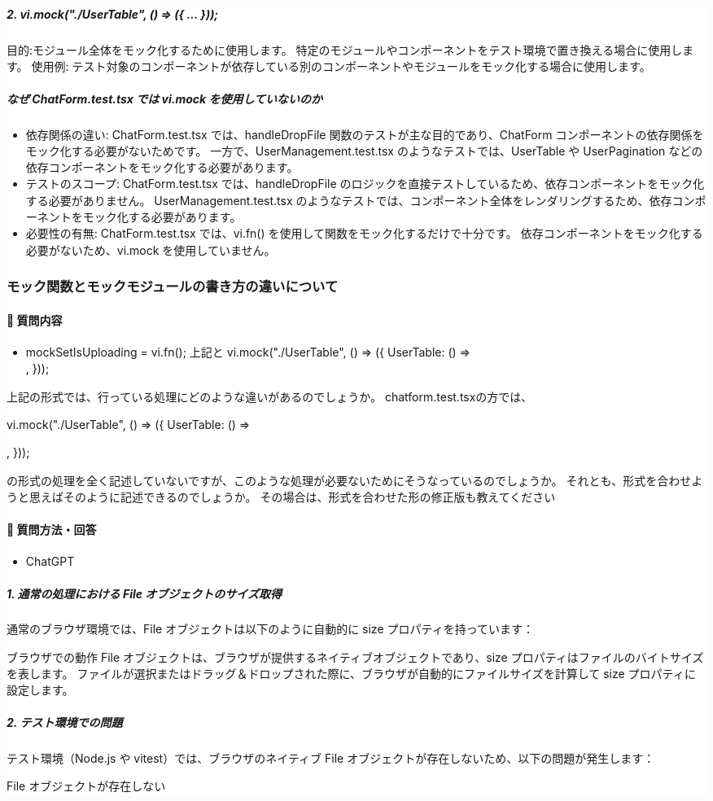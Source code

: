 ##### 2. vi.mock("./UserTable", () => ({ ... }));
目的:モジュール全体をモック化するために使用します。
特定のモジュールやコンポーネントをテスト環境で置き換える場合に使用します。
使用例:
テスト対象のコンポーネントが依存している別のコンポーネントやモジュールをモック化する場合に使用します。

##### なぜ ChatForm.test.tsx では vi.mock を使用していないのか
- 依存関係の違い:
ChatForm.test.tsx では、handleDropFile 関数のテストが主な目的であり、ChatForm コンポーネントの依存関係をモック化する必要がないためです。
一方で、UserManagement.test.tsx のようなテストでは、UserTable や UserPagination などの依存コンポーネントをモック化する必要があります。
- テストのスコープ:
ChatForm.test.tsx では、handleDropFile のロジックを直接テストしているため、依存コンポーネントをモック化する必要がありません。
UserManagement.test.tsx のようなテストでは、コンポーネント全体をレンダリングするため、依存コンポーネントをモック化する必要があります。
- 必要性の有無:
ChatForm.test.tsx では、vi.fn() を使用して関数をモック化するだけで十分です。
依存コンポーネントをモック化する必要がないため、vi.mock を使用していません。



### モック関数とモックモジュールの書き方の違いについて

#### 🔸 質問内容
-  mockSetIsUploading = vi.fn();
 上記と
vi.mock("./UserTable", () => ({
  UserTable: () => <div data-testid="user-table" />,
}));

上記の形式では、行っている処理にどのような違いがあるのでしょうか。
chatform.test.tsxの方では、

vi.mock("./UserTable", () => ({
  UserTable: () => <div data-testid="user-table" />,
}));

の形式の処理を全く記述していないですが、このような処理が必要ないためにそうなっているのでしょうか。
それとも、形式を合わせようと思えばそのように記述できるのでしょうか。
その場合は、形式を合わせた形の修正版も教えてください


#### 🔸 質問方法・回答
- ChatGPT
##### 1. 通常の処理における File オブジェクトのサイズ取得
通常のブラウザ環境では、File オブジェクトは以下のように自動的に size プロパティを持っています：

ブラウザでの動作
File オブジェクトは、ブラウザが提供するネイティブオブジェクトであり、size プロパティはファイルのバイトサイズを表します。
ファイルが選択またはドラッグ＆ドロップされた際に、ブラウザが自動的にファイルサイズを計算して size プロパティに設定します。


##### 2. テスト環境での問題
テスト環境（Node.js や vitest）では、ブラウザのネイティブ File オブジェクトが存在しないため、以下の問題が発生します：

File オブジェクトが存在しない
